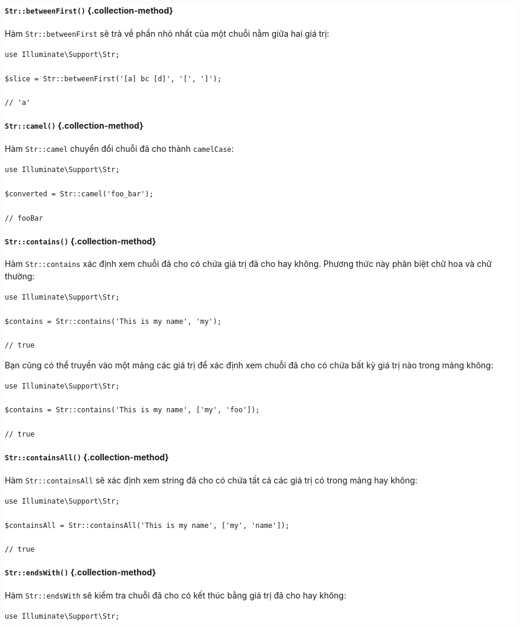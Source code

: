 <a name="method-str-between-first"></a>
#### `Str::betweenFirst()` {.collection-method}

Hàm `Str::betweenFirst` sẽ trả về phần nhỏ nhất của một chuỗi nằm giữa hai giá trị:

    use Illuminate\Support\Str;

    $slice = Str::betweenFirst('[a] bc [d]', '[', ']');

    // 'a'

<a name="method-camel-case"></a>
#### `Str::camel()` {.collection-method}

Hàm `Str::camel` chuyển đổi chuỗi đã cho thành `camelCase`:

    use Illuminate\Support\Str;

    $converted = Str::camel('foo_bar');

    // fooBar

<a name="method-str-contains"></a>
#### `Str::contains()` {.collection-method}

Hàm `Str::contains` xác định xem chuỗi đã cho có chứa giá trị đã cho hay không. Phương thức này phân biệt chữ hoa và chữ thường:

    use Illuminate\Support\Str;

    $contains = Str::contains('This is my name', 'my');

    // true

Bạn cũng có thể truyền vào một mảng các giá trị để xác định xem chuỗi đã cho có chứa bất kỳ giá trị nào trong mảng không:

    use Illuminate\Support\Str;

    $contains = Str::contains('This is my name', ['my', 'foo']);

    // true

<a name="method-str-contains-all"></a>
#### `Str::containsAll()` {.collection-method}

Hàm `Str::containsAll` sẽ xác định xem string đã cho có chứa tất cả các giá trị có trong mảng hay không:

    use Illuminate\Support\Str;

    $containsAll = Str::containsAll('This is my name', ['my', 'name']);

    // true

<a name="method-ends-with"></a>
#### `Str::endsWith()` {.collection-method}

Hàm `Str::endsWith` sẽ kiểm tra chuỗi đã cho có kết thúc bằng giá trị đã cho hay không:

    use Illuminate\Support\Str;
